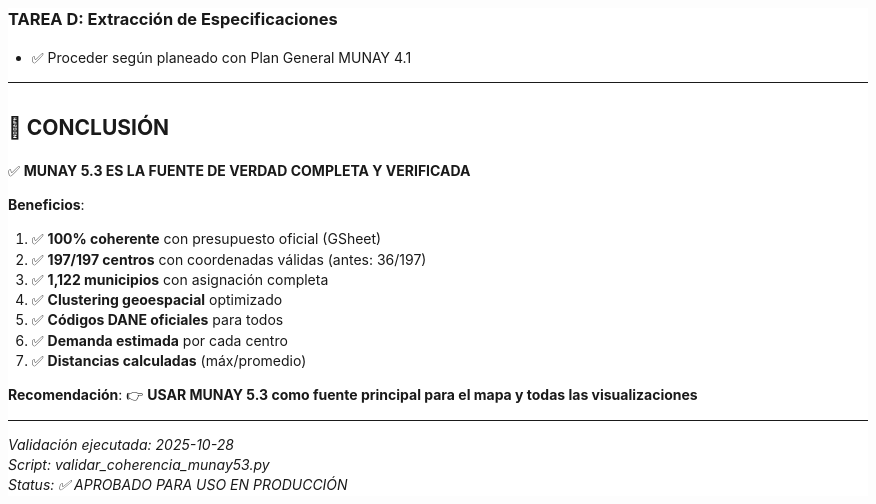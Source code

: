 ### **TAREA D**: Extracción de Especificaciones
- ✅ Proceder según planeado con Plan General MUNAY 4.1

---

## 📝 CONCLUSIÓN

✅ **MUNAY 5.3 ES LA FUENTE DE VERDAD COMPLETA Y VERIFICADA**

**Beneficios**:
1. ✅ **100% coherente** con presupuesto oficial (GSheet)
2. ✅ **197/197 centros** con coordenadas válidas (antes: 36/197)
3. ✅ **1,122 municipios** con asignación completa
4. ✅ **Clustering geoespacial** optimizado
5. ✅ **Códigos DANE oficiales** para todos
6. ✅ **Demanda estimada** por cada centro
7. ✅ **Distancias calculadas** (máx/promedio)

**Recomendación**:
👉 **USAR MUNAY 5.3 como fuente principal para el mapa y todas las visualizaciones**

---

*Validación ejecutada: 2025-10-28*  
*Script: validar_coherencia_munay53.py*  
*Status: ✅ APROBADO PARA USO EN PRODUCCIÓN*
